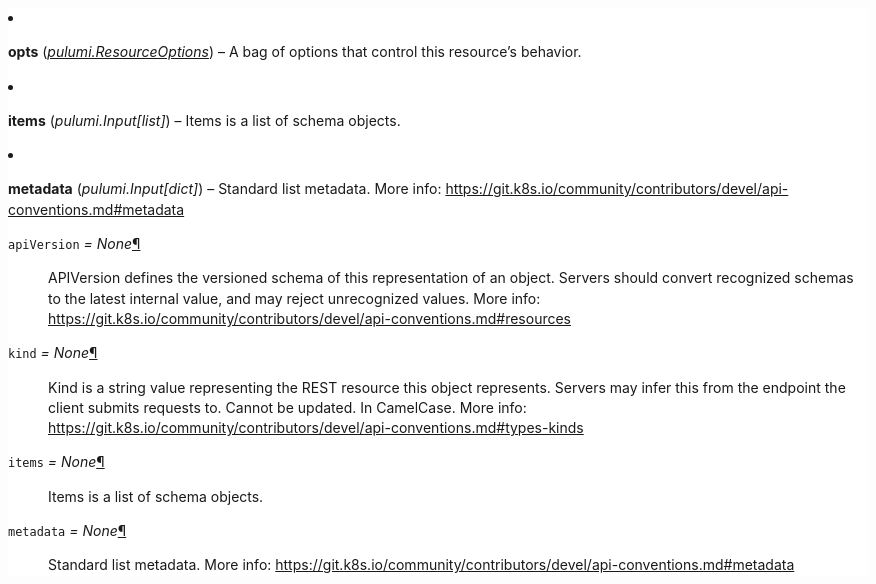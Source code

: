 <li><p><strong>opts</strong> (<a class="reference internal" href="../../../pulumi/#pulumi.ResourceOptions" title="pulumi.ResourceOptions"><em>pulumi.ResourceOptions</em></a>) – A bag of options that control this resource’s behavior.</p></li>
<li><p><strong>items</strong> (<em>pulumi.Input</em><em>[</em><em>list</em><em>]</em>) – Items is a list of schema objects.</p></li>
<li><p><strong>metadata</strong> (<em>pulumi.Input</em><em>[</em><em>dict</em><em>]</em>) – Standard list metadata. More info:
<a class="reference external" href="https://git.k8s.io/community/contributors/devel/api-conventions.md#metadata">https://git.k8s.io/community/contributors/devel/api-conventions.md#metadata</a></p></li>
</ul>
</dd>
</dl>
<dl class="attribute">
<dt id="pulumi_kubernetes.events.v1beta1.EventList.apiVersion">
<code class="sig-name descname">apiVersion</code><em class="property"> = None</em><a class="headerlink" href="#pulumi_kubernetes.events.v1beta1.EventList.apiVersion" title="Permalink to this definition">¶</a></dt>
<dd><p>APIVersion defines the versioned schema of this representation of an object. Servers should
convert recognized schemas to the latest internal value, and may reject unrecognized values.
More info: <a class="reference external" href="https://git.k8s.io/community/contributors/devel/api-conventions.md#resources">https://git.k8s.io/community/contributors/devel/api-conventions.md#resources</a></p>
</dd></dl>

<dl class="attribute">
<dt id="pulumi_kubernetes.events.v1beta1.EventList.kind">
<code class="sig-name descname">kind</code><em class="property"> = None</em><a class="headerlink" href="#pulumi_kubernetes.events.v1beta1.EventList.kind" title="Permalink to this definition">¶</a></dt>
<dd><p>Kind is a string value representing the REST resource this object represents. Servers may infer
this from the endpoint the client submits requests to. Cannot be updated. In CamelCase. More
info: <a class="reference external" href="https://git.k8s.io/community/contributors/devel/api-conventions.md#types-kinds">https://git.k8s.io/community/contributors/devel/api-conventions.md#types-kinds</a></p>
</dd></dl>

<dl class="attribute">
<dt id="pulumi_kubernetes.events.v1beta1.EventList.items">
<code class="sig-name descname">items</code><em class="property"> = None</em><a class="headerlink" href="#pulumi_kubernetes.events.v1beta1.EventList.items" title="Permalink to this definition">¶</a></dt>
<dd><p>Items is a list of schema objects.</p>
</dd></dl>

<dl class="attribute">
<dt id="pulumi_kubernetes.events.v1beta1.EventList.metadata">
<code class="sig-name descname">metadata</code><em class="property"> = None</em><a class="headerlink" href="#pulumi_kubernetes.events.v1beta1.EventList.metadata" title="Permalink to this definition">¶</a></dt>
<dd><p>Standard list metadata. More info:
<a class="reference external" href="https://git.k8s.io/community/contributors/devel/api-conventions.md#metadata">https://git.k8s.io/community/contributors/devel/api-conventions.md#metadata</a></p>
</dd></dl>
